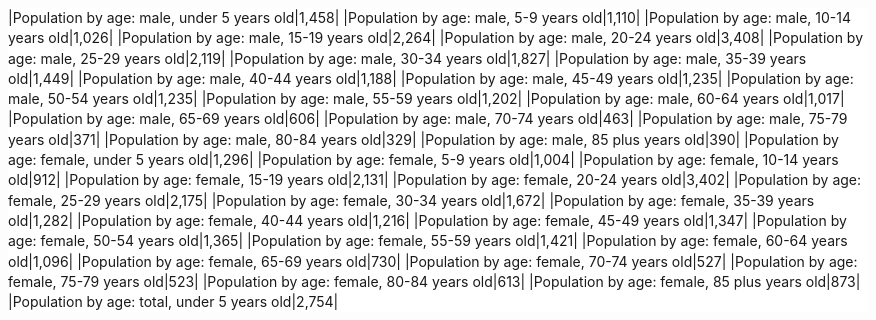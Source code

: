 |Population by age: male, under 5 years old|1,458|
|Population by age: male, 5-9 years old|1,110|
|Population by age: male, 10-14 years old|1,026|
|Population by age: male, 15-19 years old|2,264|
|Population by age: male, 20-24 years old|3,408|
|Population by age: male, 25-29 years old|2,119|
|Population by age: male, 30-34 years old|1,827|
|Population by age: male, 35-39 years old|1,449|
|Population by age: male, 40-44 years old|1,188|
|Population by age: male, 45-49 years old|1,235|
|Population by age: male, 50-54 years old|1,235|
|Population by age: male, 55-59 years old|1,202|
|Population by age: male, 60-64 years old|1,017|
|Population by age: male, 65-69 years old|606|
|Population by age: male, 70-74 years old|463|
|Population by age: male, 75-79 years old|371|
|Population by age: male, 80-84 years old|329|
|Population by age: male, 85 plus years old|390|
|Population by age: female, under 5 years old|1,296|
|Population by age: female, 5-9 years old|1,004|
|Population by age: female, 10-14 years old|912|
|Population by age: female, 15-19 years old|2,131|
|Population by age: female, 20-24 years old|3,402|
|Population by age: female, 25-29 years old|2,175|
|Population by age: female, 30-34 years old|1,672|
|Population by age: female, 35-39 years old|1,282|
|Population by age: female, 40-44 years old|1,216|
|Population by age: female, 45-49 years old|1,347|
|Population by age: female, 50-54 years old|1,365|
|Population by age: female, 55-59 years old|1,421|
|Population by age: female, 60-64 years old|1,096|
|Population by age: female, 65-69 years old|730|
|Population by age: female, 70-74 years old|527|
|Population by age: female, 75-79 years old|523|
|Population by age: female, 80-84 years old|613|
|Population by age: female, 85 plus years old|873|
|Population by age: total, under 5 years old|2,754|